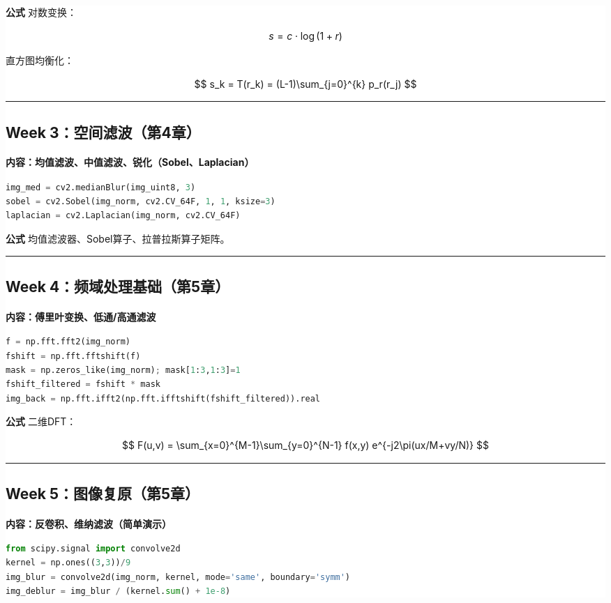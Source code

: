 **公式**
对数变换：

$$
s = c\cdot\log(1+r)
$$

直方图均衡化：

$$
s_k = T(r_k) = (L-1)\sum_{j=0}^{k} p_r(r_j)
$$

---

## **Week 3：空间滤波（第4章）**

**内容：均值滤波、中值滤波、锐化（Sobel、Laplacian）**

```python
img_med = cv2.medianBlur(img_uint8, 3)
sobel = cv2.Sobel(img_norm, cv2.CV_64F, 1, 1, ksize=3)
laplacian = cv2.Laplacian(img_norm, cv2.CV_64F)
```

**公式**
均值滤波器、Sobel算子、拉普拉斯算子矩阵。

---

## **Week 4：频域处理基础（第5章）**

**内容：傅里叶变换、低通/高通滤波**

```python
f = np.fft.fft2(img_norm)
fshift = np.fft.fftshift(f)
mask = np.zeros_like(img_norm); mask[1:3,1:3]=1
fshift_filtered = fshift * mask
img_back = np.fft.ifft2(np.fft.ifftshift(fshift_filtered)).real
```

**公式**
二维DFT：

$$
F(u,v) = \sum_{x=0}^{M-1}\sum_{y=0}^{N-1} f(x,y) e^{-j2\pi(ux/M+vy/N)}
$$

---

## **Week 5：图像复原（第5章）**

**内容：反卷积、维纳滤波（简单演示）**

```python
from scipy.signal import convolve2d
kernel = np.ones((3,3))/9
img_blur = convolve2d(img_norm, kernel, mode='same', boundary='symm')
img_deblur = img_blur / (kernel.sum() + 1e-8)
```
